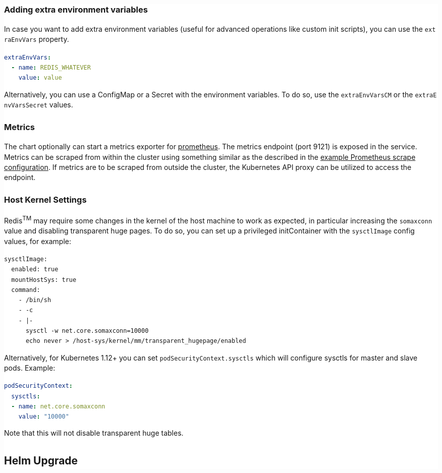 ### Adding extra environment variables

In case you want to add extra environment variables (useful for advanced operations like custom init scripts), you can use the `extraEnvVars` property.

```yaml
extraEnvVars:
  - name: REDIS_WHATEVER
    value: value
```

Alternatively, you can use a ConfigMap or a Secret with the environment variables. To do so, use the `extraEnvVarsCM` or the `extraEnvVarsSecret` values.

### Metrics

The chart optionally can start a metrics exporter for [prometheus](https://prometheus.io). The metrics endpoint (port 9121) is exposed in the service. Metrics can be scraped from within the cluster using something similar as the described in the [example Prometheus scrape configuration](https://github.com/prometheus/prometheus/blob/master/documentation/examples/prometheus-kubernetes.yml). If metrics are to be scraped from outside the cluster, the Kubernetes API proxy can be utilized to access the endpoint.

### Host Kernel Settings
Redis<sup>TM</sup> may require some changes in the kernel of the host machine to work as expected, in particular increasing the `somaxconn` value and disabling transparent huge pages.
To do so, you can set up a privileged initContainer with the `sysctlImage` config values, for example:
```
sysctlImage:
  enabled: true
  mountHostSys: true
  command:
    - /bin/sh
    - -c
    - |-
      sysctl -w net.core.somaxconn=10000
      echo never > /host-sys/kernel/mm/transparent_hugepage/enabled
```

Alternatively, for Kubernetes 1.12+ you can set `podSecurityContext.sysctls` which will configure sysctls for master and slave pods. Example:

```yaml
podSecurityContext:
  sysctls:
  - name: net.core.somaxconn
    value: "10000"
```

Note that this will not disable transparent huge tables.

## Helm Upgrade
